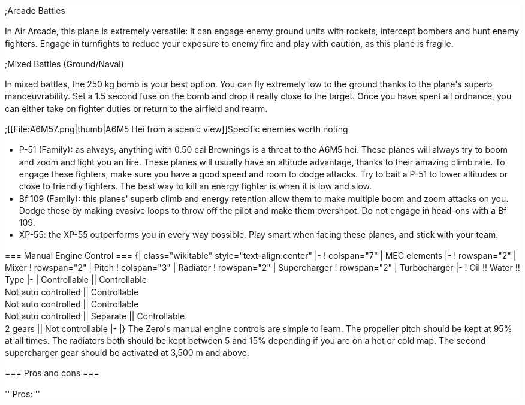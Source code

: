 ;Arcade Battles

In Air Arcade, this plane is extremely versatile: it can engage enemy ground units with rockets, intercept bombers and hunt enemy fighters. Engage in turnfights to reduce your exposure to enemy fire and play with caution, as this plane is fragile.

;Mixed Battles (Ground/Naval)

In mixed battles, the 250 kg bomb is your best option. You can fly extremely low to the ground thanks to the plane's superb manoeuvrability. Set a 1.5 second fuse on the bomb and drop it really close to the target. Once you have spent all ordnance, you can either take on fighter duties or return to the airfield and rearm.

;[[File:A6M57.png|thumb|A6M5 Hei from a scenic view]]Specific enemies worth noting

* P-51 (Family): as always, anything with 0.50 cal Brownings is a threat to the A6M5 hei. These planes will always try to boom and zoom and light you an fire. These planes will usually have an altitude advantage, thanks to their amazing climb rate. To engage these fighters, make sure you have a good speed and room to dodge attacks. Try to bait a P-51 to lower altitudes or close to friendly fighters. The best way to kill an energy fighter is when it is low and slow.
* Bf 109 (Family): this planes' superb climb and energy retention allow them to make multiple boom and zoom attacks on you. Dodge these by making evasive loops to throw off the pilot and make them overshoot. Do not engage in head-ons with a Bf 109.
* XP-55: the XP-55 outperforms you in every way possible. Play smart when facing these planes, and stick with your team.

=== Manual Engine Control ===
{| class="wikitable" style="text-align:center"
|-
! colspan="7" | MEC elements
|-
! rowspan="2" | Mixer
! rowspan="2" | Pitch
! colspan="3" | Radiator
! rowspan="2" | Supercharger
! rowspan="2" | Turbocharger
|-
! Oil !! Water !! Type
|-
| Controllable || Controllable<br>Not auto controlled || Controllable<br>Not auto controlled || Controllable<br>Not auto controlled || Separate || Controllable<br>2 gears || Not controllable
|-
|}
The Zero's manual engine controls are simple to learn. The propeller pitch should be kept at 95% at all times. The radiators both should be kept between 5 and 15% depending if you are on a hot or cold map. The second supercharger gear should be activated at 3,500 m and above.

=== Pros and cons ===


'''Pros:'''
